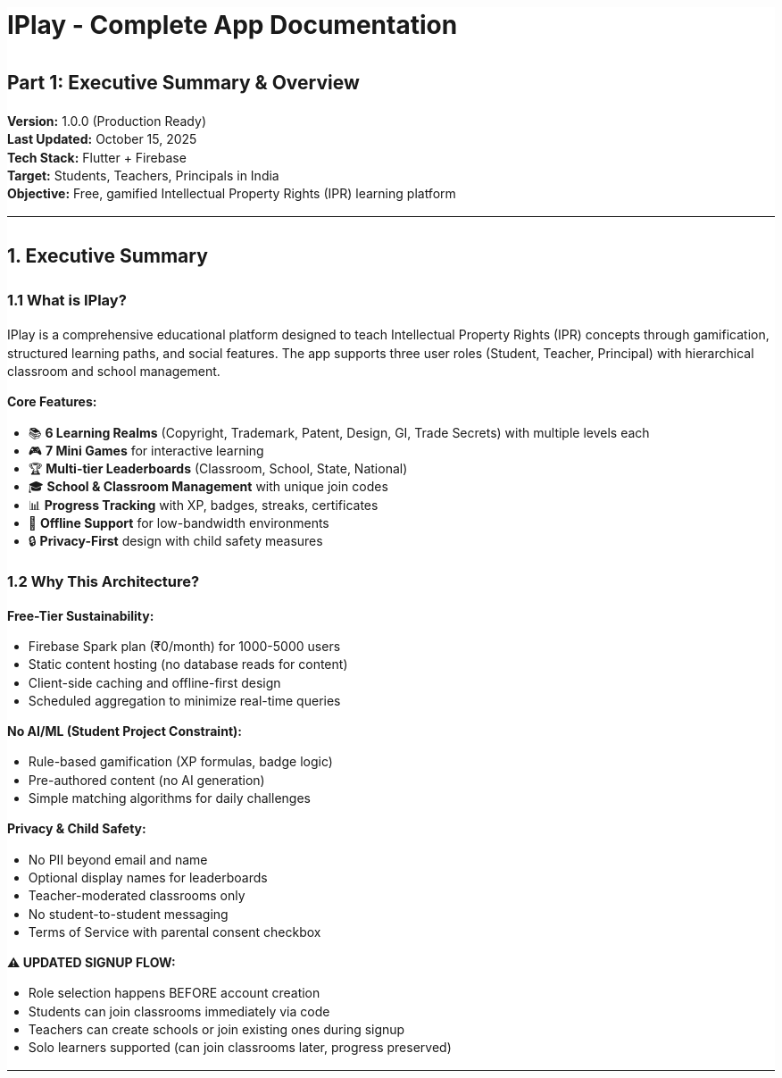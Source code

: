 # IPlay - Complete App Documentation
## Part 1: Executive Summary & Overview

**Version:** 1.0.0 (Production Ready)  
**Last Updated:** October 15, 2025  
**Tech Stack:** Flutter + Firebase  
**Target:** Students, Teachers, Principals in India  
**Objective:** Free, gamified Intellectual Property Rights (IPR) learning platform

---

## 1. Executive Summary

### 1.1 What is IPlay?

IPlay is a comprehensive educational platform designed to teach Intellectual Property Rights (IPR) concepts through gamification, structured learning paths, and social features. The app supports three user roles (Student, Teacher, Principal) with hierarchical classroom and school management.

**Core Features:**
- 📚 **6 Learning Realms** (Copyright, Trademark, Patent, Design, GI, Trade Secrets) with multiple levels each
- 🎮 **7 Mini Games** for interactive learning
- 🏆 **Multi-tier Leaderboards** (Classroom, School, State, National)
- 🎓 **School & Classroom Management** with unique join codes
- 📊 **Progress Tracking** with XP, badges, streaks, certificates
- 📱 **Offline Support** for low-bandwidth environments
- 🔒 **Privacy-First** design with child safety measures

### 1.2 Why This Architecture?

**Free-Tier Sustainability:**
- Firebase Spark plan (₹0/month) for 1000-5000 users
- Static content hosting (no database reads for content)
- Client-side caching and offline-first design
- Scheduled aggregation to minimize real-time queries

**No AI/ML (Student Project Constraint):**
- Rule-based gamification (XP formulas, badge logic)
- Pre-authored content (no AI generation)
- Simple matching algorithms for daily challenges

**Privacy & Child Safety:**
- No PII beyond email and name
- Optional display names for leaderboards
- Teacher-moderated classrooms only
- No student-to-student messaging
- Terms of Service with parental consent checkbox

**⚠️ UPDATED SIGNUP FLOW:**
- Role selection happens BEFORE account creation
- Students can join classrooms immediately via code
- Teachers can create schools or join existing ones during signup
- Solo learners supported (can join classrooms later, progress preserved)

---